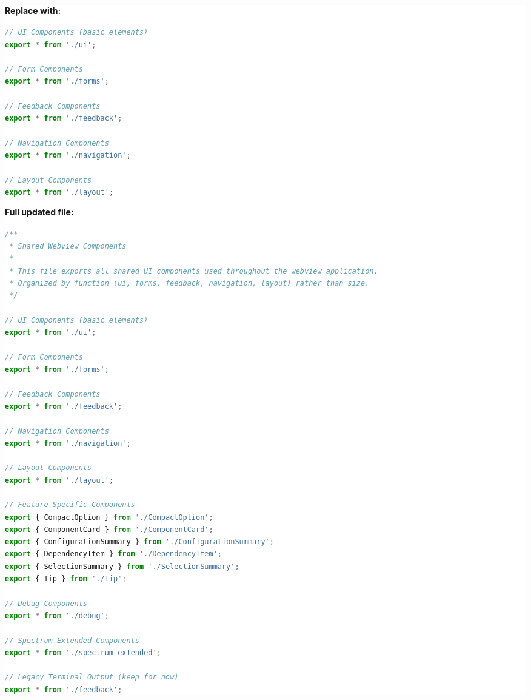 **Replace with:**
```typescript
// UI Components (basic elements)
export * from './ui';

// Form Components
export * from './forms';

// Feedback Components
export * from './feedback';

// Navigation Components
export * from './navigation';

// Layout Components
export * from './layout';
```

**Full updated file:**
```typescript
/**
 * Shared Webview Components
 *
 * This file exports all shared UI components used throughout the webview application.
 * Organized by function (ui, forms, feedback, navigation, layout) rather than size.
 */

// UI Components (basic elements)
export * from './ui';

// Form Components
export * from './forms';

// Feedback Components
export * from './feedback';

// Navigation Components
export * from './navigation';

// Layout Components
export * from './layout';

// Feature-Specific Components
export { CompactOption } from './CompactOption';
export { ComponentCard } from './ComponentCard';
export { ConfigurationSummary } from './ConfigurationSummary';
export { DependencyItem } from './DependencyItem';
export { SelectionSummary } from './SelectionSummary';
export { Tip } from './Tip';

// Debug Components
export * from './debug';

// Spectrum Extended Components
export * from './spectrum-extended';

// Legacy Terminal Output (keep for now)
export * from './feedback';
```
